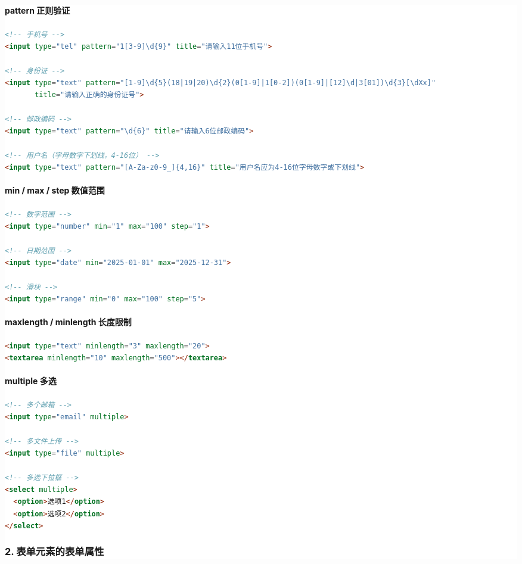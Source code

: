 #### pattern 正则验证

```html
<!-- 手机号 -->
<input type="tel" pattern="1[3-9]\d{9}" title="请输入11位手机号">

<!-- 身份证 -->
<input type="text" pattern="[1-9]\d{5}(18|19|20)\d{2}(0[1-9]|1[0-2])(0[1-9]|[12]\d|3[01])\d{3}[\dXx]" 
       title="请输入正确的身份证号">

<!-- 邮政编码 -->
<input type="text" pattern="\d{6}" title="请输入6位邮政编码">

<!-- 用户名（字母数字下划线，4-16位） -->
<input type="text" pattern="[A-Za-z0-9_]{4,16}" title="用户名应为4-16位字母数字或下划线">
```

#### min / max / step 数值范围

```html
<!-- 数字范围 -->
<input type="number" min="1" max="100" step="1">

<!-- 日期范围 -->
<input type="date" min="2025-01-01" max="2025-12-31">

<!-- 滑块 -->
<input type="range" min="0" max="100" step="5">
```

#### maxlength / minlength 长度限制

```html
<input type="text" minlength="3" maxlength="20">
<textarea minlength="10" maxlength="500"></textarea>
```

#### multiple 多选

```html
<!-- 多个邮箱 -->
<input type="email" multiple>

<!-- 多文件上传 -->
<input type="file" multiple>

<!-- 多选下拉框 -->
<select multiple>
  <option>选项1</option>
  <option>选项2</option>
</select>
```

### 2. 表单元素的表单属性
